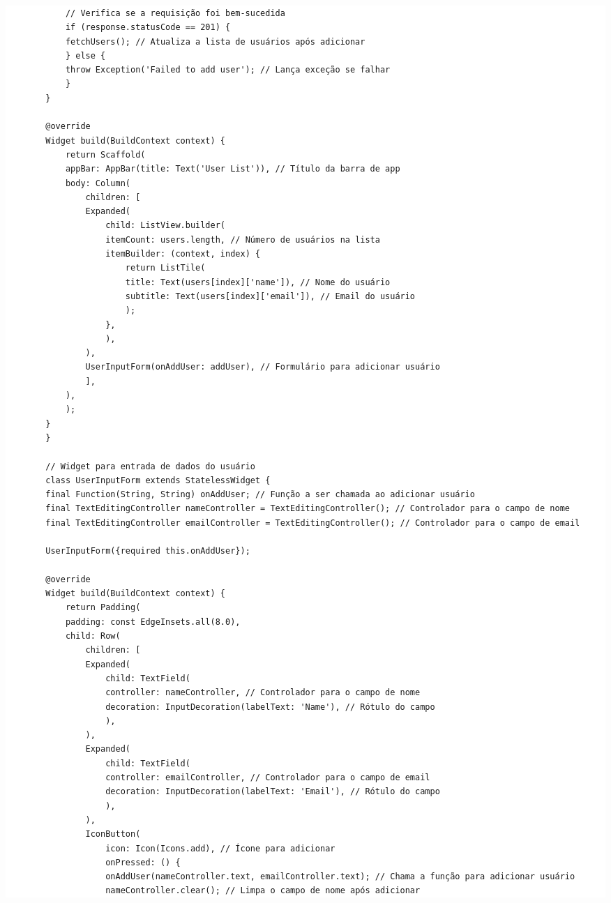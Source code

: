                 // Verifica se a requisição foi bem-sucedida
                if (response.statusCode == 201) {
                fetchUsers(); // Atualiza a lista de usuários após adicionar
                } else {
                throw Exception('Failed to add user'); // Lança exceção se falhar
                }
            }

            @override
            Widget build(BuildContext context) {
                return Scaffold(
                appBar: AppBar(title: Text('User List')), // Título da barra de app
                body: Column(
                    children: [
                    Expanded(
                        child: ListView.builder(
                        itemCount: users.length, // Número de usuários na lista
                        itemBuilder: (context, index) {
                            return ListTile(
                            title: Text(users[index]['name']), // Nome do usuário
                            subtitle: Text(users[index]['email']), // Email do usuário
                            );
                        },
                        ),
                    ),
                    UserInputForm(onAddUser: addUser), // Formulário para adicionar usuário
                    ],
                ),
                );
            }
            }

            // Widget para entrada de dados do usuário
            class UserInputForm extends StatelessWidget {
            final Function(String, String) onAddUser; // Função a ser chamada ao adicionar usuário
            final TextEditingController nameController = TextEditingController(); // Controlador para o campo de nome
            final TextEditingController emailController = TextEditingController(); // Controlador para o campo de email

            UserInputForm({required this.onAddUser});

            @override
            Widget build(BuildContext context) {
                return Padding(
                padding: const EdgeInsets.all(8.0),
                child: Row(
                    children: [
                    Expanded(
                        child: TextField(
                        controller: nameController, // Controlador para o campo de nome
                        decoration: InputDecoration(labelText: 'Name'), // Rótulo do campo
                        ),
                    ),
                    Expanded(
                        child: TextField(
                        controller: emailController, // Controlador para o campo de email
                        decoration: InputDecoration(labelText: 'Email'), // Rótulo do campo
                        ),
                    ),
                    IconButton(
                        icon: Icon(Icons.add), // Ícone para adicionar
                        onPressed: () {
                        onAddUser(nameController.text, emailController.text); // Chama a função para adicionar usuário
                        nameController.clear(); // Limpa o campo de nome após adicionar